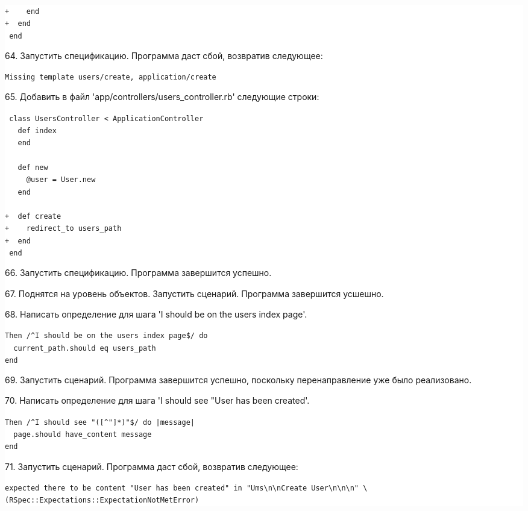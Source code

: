~~~
+    end
+  end
 end
~~~

<nowiki>64.</nowiki> Запустить спецификацию. Программа даст сбой, возвратив следующее:

~~~
Missing template users/create, application/create
~~~

<nowiki>65.</nowiki> Добавить в файл 'app/controllers/users_controller.rb' следующие строки:

~~~
 class UsersController < ApplicationController
   def index
   end

   def new
     @user = User.new
   end

+  def create
+    redirect_to users_path
+  end
 end
~~~

<nowiki>66.</nowiki> Запустить спецификацию. Программа завершится успешно.

<nowiki>67.</nowiki> Поднятся на уровень объектов. Запустить сценарий. Программа завершится усшешно.

<nowiki>68.</nowiki> Написать определение для шага 'I should be on the users index page'.

~~~
Then /^I should be on the users index page$/ do
  current_path.should eq users_path
end
~~~

<nowiki>69.</nowiki> Запустить сценарий. Программа завершится успешно, поскольку перенаправление уже было реализовано.

<nowiki>70.</nowiki> Написать определение для шага 'I should see "User has been created'.

~~~
Then /^I should see "([^"]*)"$/ do |message|
  page.should have_content message
end
~~~

<nowiki>71.</nowiki> Запустить сценарий. Программа даст сбой, возвратив следующее:

~~~
expected there to be content "User has been created" in "Ums\n\nCreate User\n\n\n" \
(RSpec::Expectations::ExpectationNotMetError)
~~~
